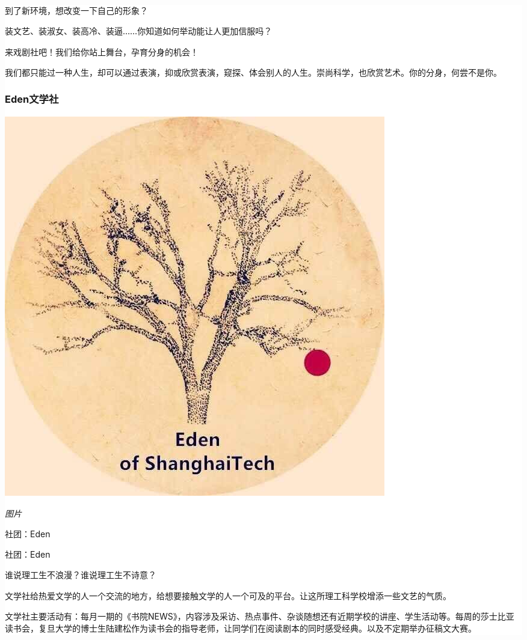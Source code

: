 到了新环境，想改变一下自己的形象？

装文艺、装淑女、装高冷、装逼……你知道如何举动能让人更加信服吗？

来戏剧社吧！我们给你站上舞台，孕育分身的机会！

我们都只能过一种人生，却可以通过表演，抑或欣赏表演，窥探、体会别人的人生。崇尚科学，也欣赏艺术。你的分身，何尝不是你。

### Eden文学社

![](media/0ccfa4cb0a954ce23e7d2deca19186fa.jpeg)

*图片*

社团：Eden

社团：Eden

谁说理工生不浪漫？谁说理工生不诗意？

文学社给热爱文学的人一个交流的地方，给想要接触文学的人一个可及的平台。让这所理工科学校增添一些文艺的气质。

文学社主要活动有：每月一期的《书院NEWS》，内容涉及采访、热点事件、杂谈随想还有近期学校的讲座、学生活动等。每周的莎士比亚读书会，复旦大学的博士生陆建松作为读书会的指导老师，让同学们在阅读剧本的同时感受经典。以及不定期举办征稿文大赛。
